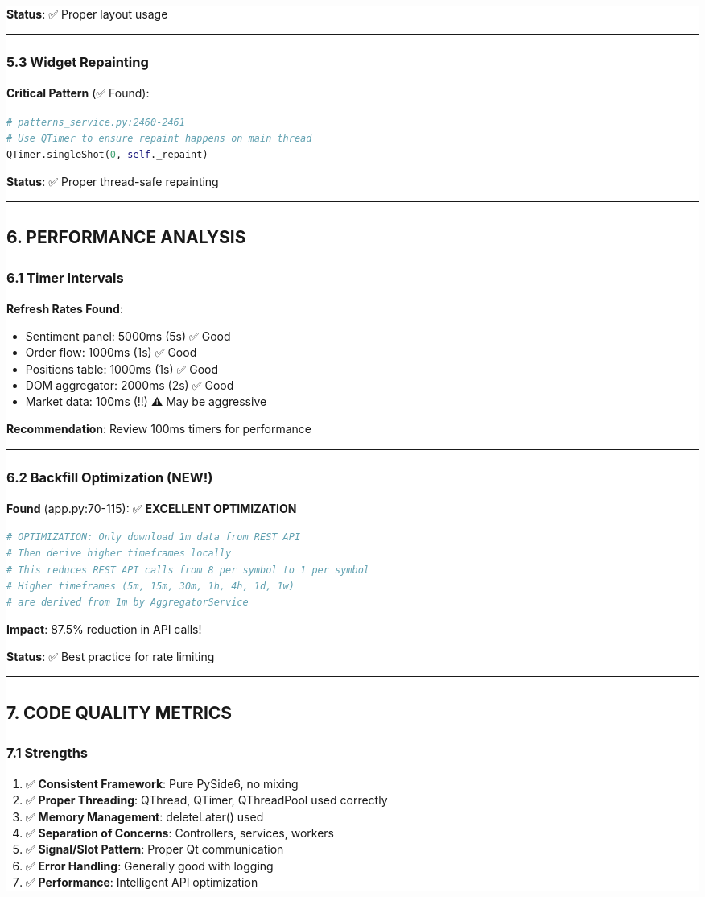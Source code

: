 **Status**: ✅ Proper layout usage

---

### 5.3 Widget Repainting

**Critical Pattern** (✅ Found):
```python
# patterns_service.py:2460-2461
# Use QTimer to ensure repaint happens on main thread
QTimer.singleShot(0, self._repaint)
```

**Status**: ✅ Proper thread-safe repainting

---

## 6. PERFORMANCE ANALYSIS

### 6.1 Timer Intervals

**Refresh Rates Found**:
- Sentiment panel: 5000ms (5s) ✅ Good
- Order flow: 1000ms (1s) ✅ Good
- Positions table: 1000ms (1s) ✅ Good
- DOM aggregator: 2000ms (2s) ✅ Good
- Market data: 100ms (!!) ⚠️ May be aggressive

**Recommendation**: Review 100ms timers for performance

---

### 6.2 Backfill Optimization (NEW!)

**Found** (app.py:70-115): ✅ **EXCELLENT OPTIMIZATION**

```python
# OPTIMIZATION: Only download 1m data from REST API
# Then derive higher timeframes locally
# This reduces REST API calls from 8 per symbol to 1 per symbol
# Higher timeframes (5m, 15m, 30m, 1h, 4h, 1d, 1w) 
# are derived from 1m by AggregatorService
```

**Impact**: 87.5% reduction in API calls!

**Status**: ✅ Best practice for rate limiting

---

## 7. CODE QUALITY METRICS

### 7.1 Strengths

1. ✅ **Consistent Framework**: Pure PySide6, no mixing
2. ✅ **Proper Threading**: QThread, QTimer, QThreadPool used correctly
3. ✅ **Memory Management**: deleteLater() used
4. ✅ **Separation of Concerns**: Controllers, services, workers
5. ✅ **Signal/Slot Pattern**: Proper Qt communication
6. ✅ **Error Handling**: Generally good with logging
7. ✅ **Performance**: Intelligent API optimization
